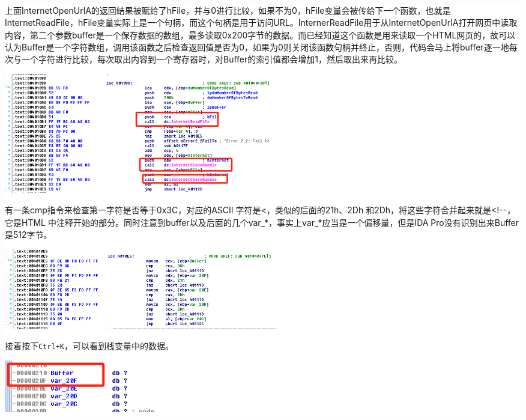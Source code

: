 上面InternetOpenUrlA的返回结果被赋给了hFile，并与0进行比较，如果不为0，hFile变量会被传给下一个函数，也就是InternetReadFile，hFile变量实际上是一个句柄，而这个句柄是用于访问URL。InternerReadFile用于从InternetOpenUrlA打开网页中读取内容，第二个参数buffer是一个保存数据的数组，最多读取0x200字节的数据。而已经知道这个函数是用来读取一个HTML网页的，故可以认为Buffer是一个字符数组，调用该函数之后检查返回值是否为0，如果为0则关闭该函数句柄并终止，否则，代码会马上将buffer逐一地每次与一个字符进行比较，每次取出内容到一个寄存器时，对Buffer的索引值都会增加1，然后取出来再比较。

<img src="./pic/%E5%BE%AE%E4%BF%A1%E5%9B%BE%E7%89%87_20230929204336.png" style="zoom:50%;" />

有一条cmp指令来检查第一字符是否等于0x3C，对应的ASCII 字符是<，类似的后面的21h、2Dh 和2Dh，将这些字符合并起来就是<!--，它是HTML 中注释开始的部分。同时注意到buffer以及后面的几个var\_\*，事实上var\_\*应当是一个偏移量，但是IDA Pro没有识别出来Buffer是512字节。

<img src="./pic/%E5%BE%AE%E4%BF%A1%E5%9B%BE%E7%89%87_20230929204349.png" style="zoom:50%;" />

接着按下`Ctrl+K`，可以看到栈变量中的数据。

<img src="./pic/%E5%BE%AE%E4%BF%A1%E5%9B%BE%E7%89%87_20230929204415.png" style="zoom: 80%;" />
